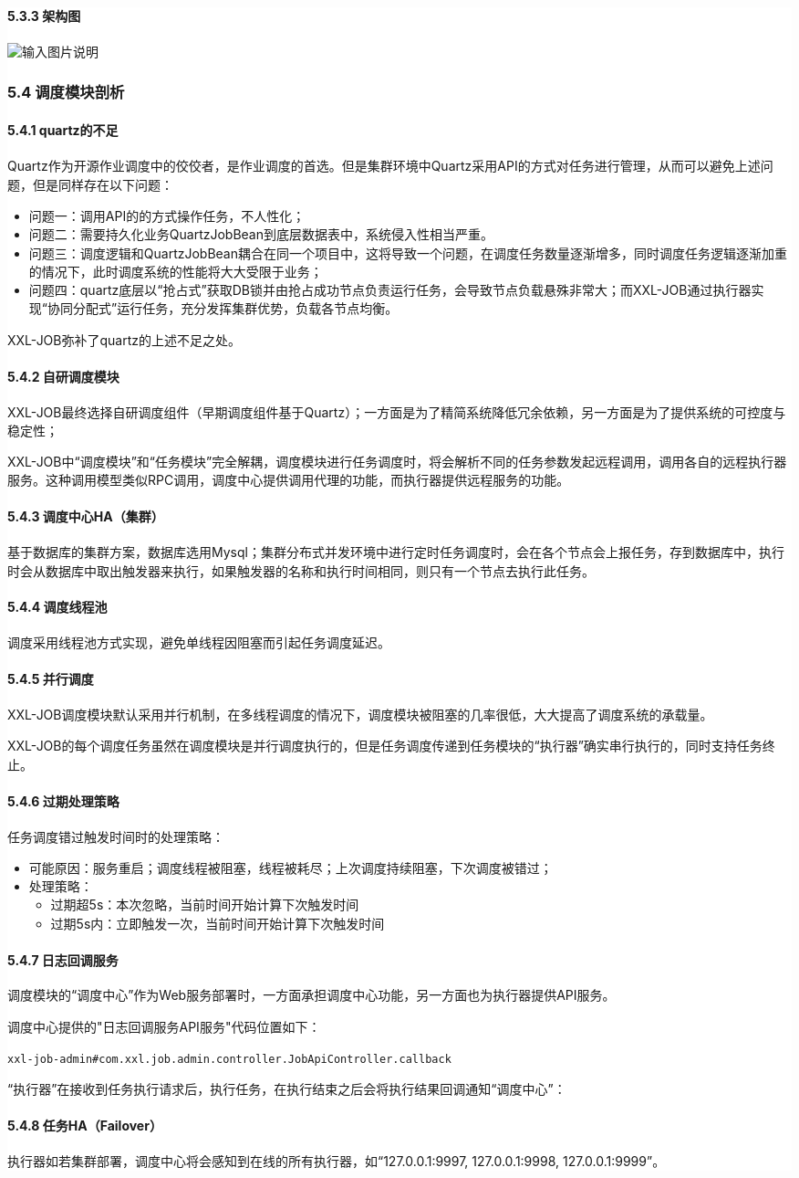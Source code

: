 #### 5.3.3 架构图

![输入图片说明](https://www.xuxueli.com/doc/static/xxl-job/images/img_Qohm.png "在这里输入图片标题")

### 5.4 调度模块剖析
#### 5.4.1 quartz的不足
Quartz作为开源作业调度中的佼佼者，是作业调度的首选。但是集群环境中Quartz采用API的方式对任务进行管理，从而可以避免上述问题，但是同样存在以下问题：
   
- 问题一：调用API的的方式操作任务，不人性化；
- 问题二：需要持久化业务QuartzJobBean到底层数据表中，系统侵入性相当严重。
- 问题三：调度逻辑和QuartzJobBean耦合在同一个项目中，这将导致一个问题，在调度任务数量逐渐增多，同时调度任务逻辑逐渐加重的情况下，此时调度系统的性能将大大受限于业务；
- 问题四：quartz底层以“抢占式”获取DB锁并由抢占成功节点负责运行任务，会导致节点负载悬殊非常大；而XXL-JOB通过执行器实现“协同分配式”运行任务，充分发挥集群优势，负载各节点均衡。

XXL-JOB弥补了quartz的上述不足之处。

#### 5.4.2 自研调度模块
XXL-JOB最终选择自研调度组件（早期调度组件基于Quartz）；一方面是为了精简系统降低冗余依赖，另一方面是为了提供系统的可控度与稳定性；

XXL-JOB中“调度模块”和“任务模块”完全解耦，调度模块进行任务调度时，将会解析不同的任务参数发起远程调用，调用各自的远程执行器服务。这种调用模型类似RPC调用，调度中心提供调用代理的功能，而执行器提供远程服务的功能。

#### 5.4.3 调度中心HA（集群）
基于数据库的集群方案，数据库选用Mysql；集群分布式并发环境中进行定时任务调度时，会在各个节点会上报任务，存到数据库中，执行时会从数据库中取出触发器来执行，如果触发器的名称和执行时间相同，则只有一个节点去执行此任务。

#### 5.4.4 调度线程池
调度采用线程池方式实现，避免单线程因阻塞而引起任务调度延迟。


#### 5.4.5 并行调度
XXL-JOB调度模块默认采用并行机制，在多线程调度的情况下，调度模块被阻塞的几率很低，大大提高了调度系统的承载量。

XXL-JOB的每个调度任务虽然在调度模块是并行调度执行的，但是任务调度传递到任务模块的“执行器”确实串行执行的，同时支持任务终止。

#### 5.4.6 过期处理策略
任务调度错过触发时间时的处理策略：
- 可能原因：服务重启；调度线程被阻塞，线程被耗尽；上次调度持续阻塞，下次调度被错过；
- 处理策略：
    - 过期超5s：本次忽略，当前时间开始计算下次触发时间
    - 过期5s内：立即触发一次，当前时间开始计算下次触发时间


#### 5.4.7 日志回调服务
调度模块的“调度中心”作为Web服务部署时，一方面承担调度中心功能，另一方面也为执行器提供API服务。

调度中心提供的"日志回调服务API服务"代码位置如下：
```
xxl-job-admin#com.xxl.job.admin.controller.JobApiController.callback
```

“执行器”在接收到任务执行请求后，执行任务，在执行结束之后会将执行结果回调通知“调度中心”：

#### 5.4.8 任务HA（Failover）
执行器如若集群部署，调度中心将会感知到在线的所有执行器，如“127.0.0.1:9997, 127.0.0.1:9998, 127.0.0.1:9999”。
